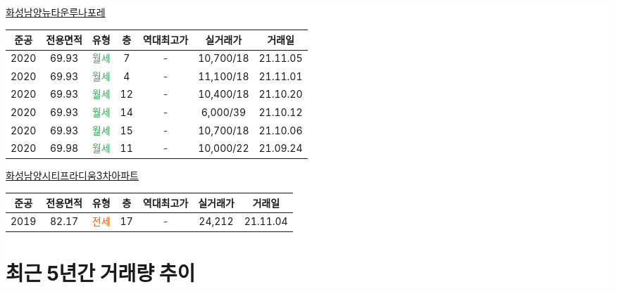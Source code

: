 [화성남양뉴타운루나포레](https://search.naver.com/search.naver?query=%ED%99%94%EC%84%B1%EB%82%A8%EC%96%91%EB%89%B4%ED%83%80%EC%9A%B4%EB%A3%A8%EB%82%98%ED%8F%AC%EB%A0%88)

|준공|전용면적|유형|층|역대최고가|실거래가|거래일|
|:---:|:---:|:---:|:---:|:---:|:---:|:---:|
|2020|69.93|<span style="color:#34A853">월세</span>|7|<span style="color:#444444">-</span>|10,700/18|21.11.05|
|2020|69.93|<span style="color:#34A853">월세</span>|4|<span style="color:#444444">-</span>|11,100/18|21.11.01|
|2020|69.93|<span style="color:#34A853">월세</span>|12|<span style="color:#444444">-</span>|10,400/18|21.10.20|
|2020|69.93|<span style="color:#34A853">월세</span>|14|<span style="color:#444444">-</span>|6,000/39|21.10.12|
|2020|69.93|<span style="color:#34A853">월세</span>|15|<span style="color:#444444">-</span>|10,700/18|21.10.06|
|2020|69.98|<span style="color:#34A853">월세</span>|11|<span style="color:#444444">-</span>|10,000/22|21.09.24|

[화성남양시티프라디움3차아파트](https://search.naver.com/search.naver?query=%ED%99%94%EC%84%B1%EB%82%A8%EC%96%91%EC%8B%9C%ED%8B%B0%ED%94%84%EB%9D%BC%EB%94%94%EC%9B%803%EC%B0%A8%EC%95%84%ED%8C%8C%ED%8A%B8)

|준공|전용면적|유형|층|역대최고가|실거래가|거래일|
|:---:|:---:|:---:|:---:|:---:|:---:|:---:|
|2019|82.17|<span style="color:#FF5A00">전세</span>|17|<span style="color:#444444">-</span>|24,212|21.11.04|



<script async src="https://pagead2.googlesyndication.com/pagead/js/adsbygoogle.js"></script>

<ins class="adsbygoogle"
     style="display:block"
     data-ad-client="ca-pub-1142216861245946"
     data-ad-slot="4805727019"
     data-ad-format="auto"
     data-full-width-responsive="true"></ins>
<script>
     (adsbygoogle = window.adsbygoogle || []).push({});
</script>


# 최근 5년간 거래량 추이


<div style="width:100%;">
    <canvas id="deal_progress" height="200"></canvas>
</div>

<script>
new Chart(document.getElementById("deal_progress"), {
    type: 'line',
    data: {
        labels: ['16.01','16.02','16.03','16.04','16.05','16.06','16.07','16.08','16.09','16.10','16.11','16.12','17.01','17.02','17.03','17.04','17.05','17.06','17.07','17.08','17.09','17.10','17.11','17.12','18.01','18.02','18.03','18.04','18.05','18.06','18.07','18.08','18.09','18.10','18.11','18.12','19.01','19.02','19.03','19.04','19.05','19.06','19.07','19.08','19.09','19.10','19.11','19.12','20.01','20.02','20.03','20.04','20.05','20.06','20.07','20.08','20.09','20.10','20.11','20.12','21.01','21.02','21.03','21.04','21.05','21.06','21.07','21.08','21.09','21.10','21.11'],
        datasets: [{
            label: '매매/분양권',
            data: [49,33,53,53,68,103,168,148,125,146,122,114,38,38,56,46,48,45,69,49,55,45,34,34,49,46,45,34,35,67,43,52,33,26,32,19,26,24,36,20,23,24,16,13,12,28,41,35,21,50,52,54,58,87,59,40,29,56,56,80,63,46,61,59,48,55,57,40,30,23,2],
            borderColor: "rgba(66, 133, 243, 1)",
            backgroundColor: "rgba(66, 133, 243, 0.05)",
            borderWidth: 1,
            pointRadius: 0,
            fill: false,
            lineTension: 0
        },{